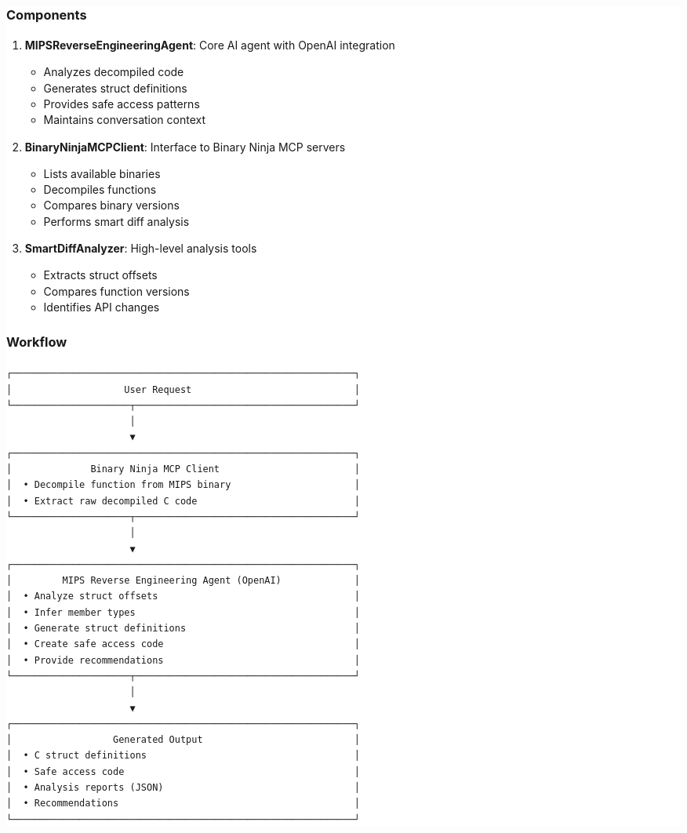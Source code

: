 ### Components

1. **MIPSReverseEngineeringAgent**: Core AI agent with OpenAI integration
   - Analyzes decompiled code
   - Generates struct definitions
   - Provides safe access patterns
   - Maintains conversation context

2. **BinaryNinjaMCPClient**: Interface to Binary Ninja MCP servers
   - Lists available binaries
   - Decompiles functions
   - Compares binary versions
   - Performs smart diff analysis

3. **SmartDiffAnalyzer**: High-level analysis tools
   - Extracts struct offsets
   - Compares function versions
   - Identifies API changes

### Workflow

```
┌─────────────────────────────────────────────────────────────┐
│                    User Request                             │
└─────────────────────┬───────────────────────────────────────┘
                      │
                      ▼
┌─────────────────────────────────────────────────────────────┐
│              Binary Ninja MCP Client                        │
│  • Decompile function from MIPS binary                      │
│  • Extract raw decompiled C code                            │
└─────────────────────┬───────────────────────────────────────┘
                      │
                      ▼
┌─────────────────────────────────────────────────────────────┐
│         MIPS Reverse Engineering Agent (OpenAI)             │
│  • Analyze struct offsets                                   │
│  • Infer member types                                       │
│  • Generate struct definitions                              │
│  • Create safe access code                                  │
│  • Provide recommendations                                  │
└─────────────────────┬───────────────────────────────────────┘
                      │
                      ▼
┌─────────────────────────────────────────────────────────────┐
│                  Generated Output                           │
│  • C struct definitions                                     │
│  • Safe access code                                         │
│  • Analysis reports (JSON)                                  │
│  • Recommendations                                          │
└─────────────────────────────────────────────────────────────┘
```
